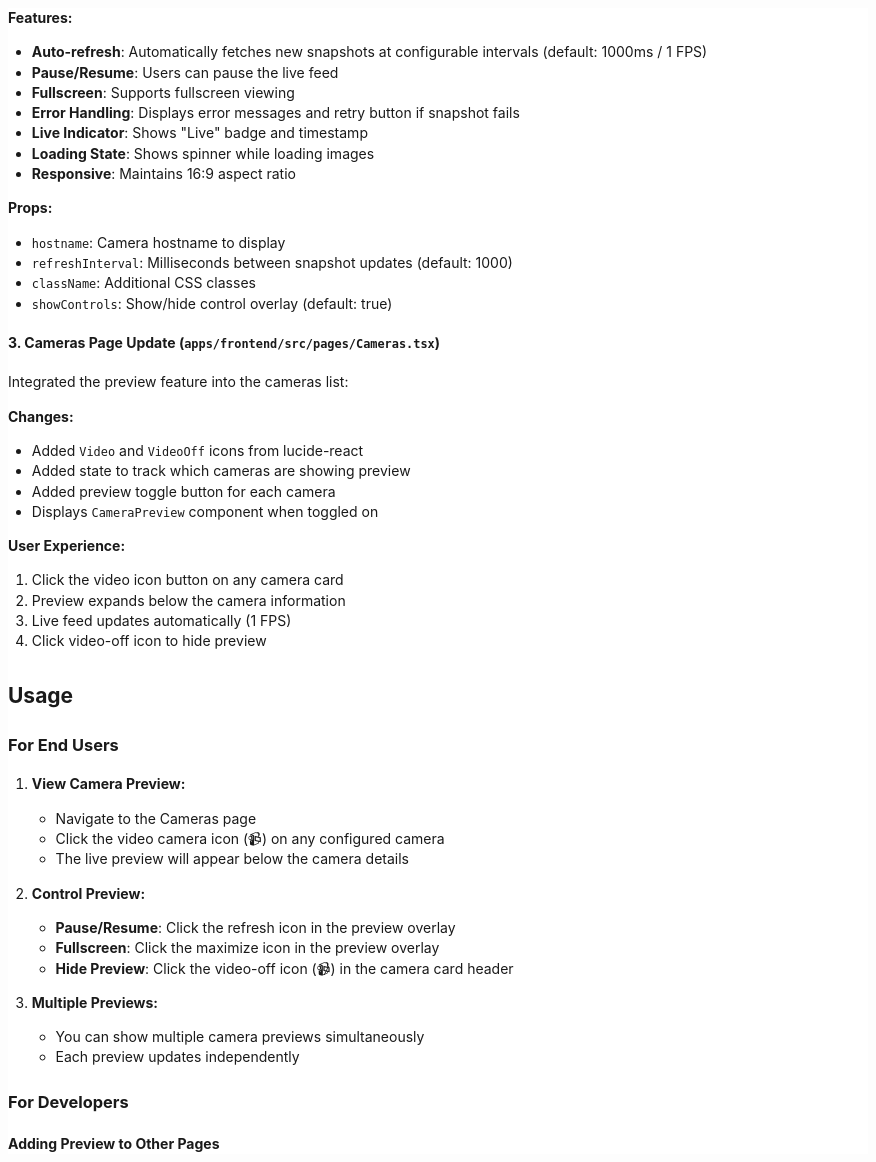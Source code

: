 **Features:**
- **Auto-refresh**: Automatically fetches new snapshots at configurable intervals (default: 1000ms / 1 FPS)
- **Pause/Resume**: Users can pause the live feed
- **Fullscreen**: Supports fullscreen viewing
- **Error Handling**: Displays error messages and retry button if snapshot fails
- **Live Indicator**: Shows "Live" badge and timestamp
- **Loading State**: Shows spinner while loading images
- **Responsive**: Maintains 16:9 aspect ratio

**Props:**
- `hostname`: Camera hostname to display
- `refreshInterval`: Milliseconds between snapshot updates (default: 1000)
- `className`: Additional CSS classes
- `showControls`: Show/hide control overlay (default: true)

#### 3. Cameras Page Update (`apps/frontend/src/pages/Cameras.tsx`)

Integrated the preview feature into the cameras list:

**Changes:**
- Added `Video` and `VideoOff` icons from lucide-react
- Added state to track which cameras are showing preview
- Added preview toggle button for each camera
- Displays `CameraPreview` component when toggled on

**User Experience:**
1. Click the video icon button on any camera card
2. Preview expands below the camera information
3. Live feed updates automatically (1 FPS)
4. Click video-off icon to hide preview

## Usage

### For End Users

1. **View Camera Preview:**
   - Navigate to the Cameras page
   - Click the video camera icon (📹) on any configured camera
   - The live preview will appear below the camera details

2. **Control Preview:**
   - **Pause/Resume**: Click the refresh icon in the preview overlay
   - **Fullscreen**: Click the maximize icon in the preview overlay
   - **Hide Preview**: Click the video-off icon (📹̷) in the camera card header

3. **Multiple Previews:**
   - You can show multiple camera previews simultaneously
   - Each preview updates independently

### For Developers

#### Adding Preview to Other Pages
